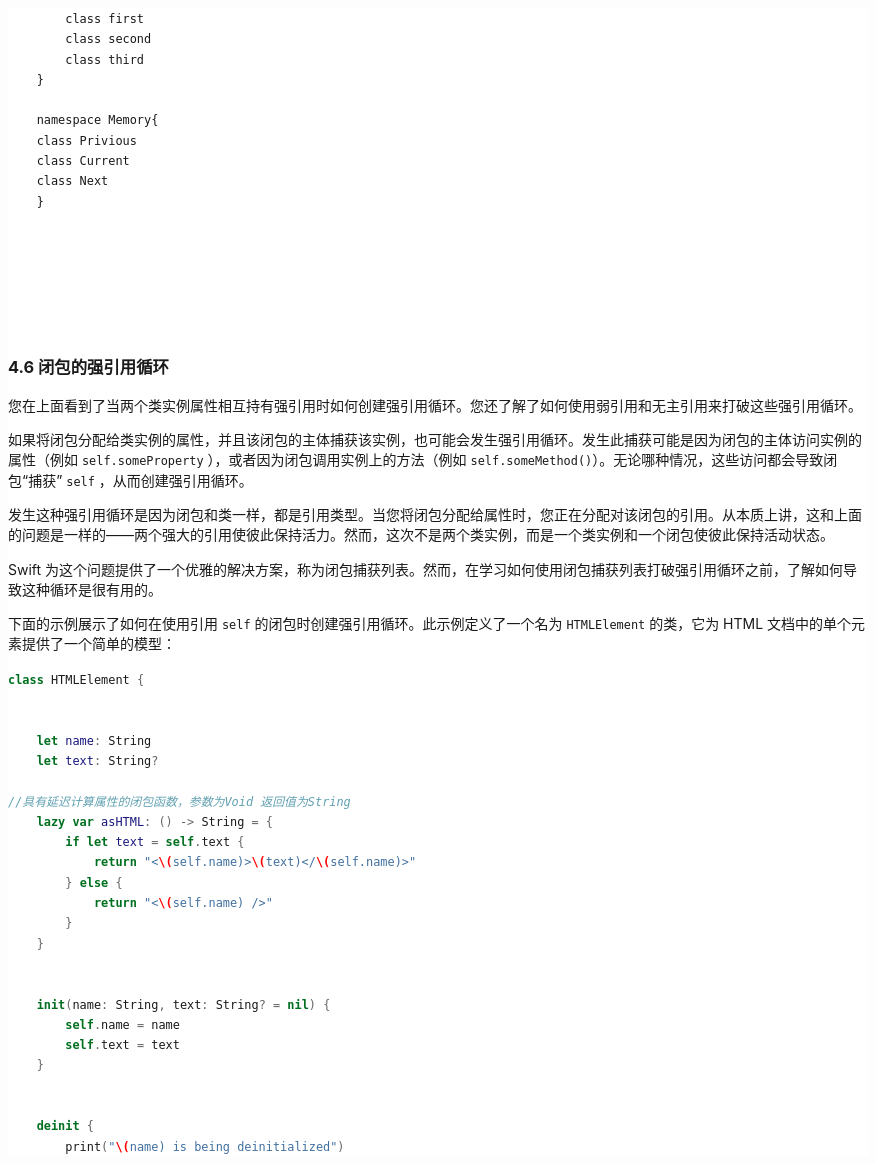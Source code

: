 ```mermaid
		class first
		class second
		class third
	}
	
	namespace Memory{		
    class Privious
    class Current
    class Next
	}
	



		
	
```







### 4.6 闭包的强引用循环

您在上面看到了当两个类实例属性相互持有强引用时如何创建强引用循环。您还了解了如何使用弱引用和无主引用来打破这些强引用循环。



如果将闭包分配给类实例的属性，并且该闭包的主体捕获该实例，也可能会发生强引用循环。发生此捕获可能是因为闭包的主体访问实例的属性（例如 `self.someProperty` ），或者因为闭包调用实例上的方法（例如 `self.someMethod()`）。无论哪种情况，这些访问都会导致闭包“捕获” `self` ，从而创建强引用循环。



发生这种强引用循环是因为闭包和类一样，都是引用类型。当您将闭包分配给属性时，您正在分配对该闭包的引用。从本质上讲，这和上面的问题是一样的——两个强大的引用使彼此保持活力。然而，这次不是两个类实例，而是一个类实例和一个闭包使彼此保持活动状态。



Swift 为这个问题提供了一个优雅的解决方案，称为闭包捕获列表。然而，在学习如何使用闭包捕获列表打破强引用循环之前，了解如何导致这种循环是很有用的。



下面的示例展示了如何在使用引用 `self` 的闭包时创建强引用循环。此示例定义了一个名为 `HTMLElement` 的类，它为 HTML 文档中的单个元素提供了一个简单的模型：



```swift
class HTMLElement {


    let name: String
    let text: String?

//具有延迟计算属性的闭包函数，参数为Void 返回值为String
    lazy var asHTML: () -> String = {
        if let text = self.text {
            return "<\(self.name)>\(text)</\(self.name)>"
        } else {
            return "<\(self.name) />"
        }
    }


    init(name: String, text: String? = nil) {
        self.name = name
        self.text = text
    }


    deinit {
        print("\(name) is being deinitialized")
```